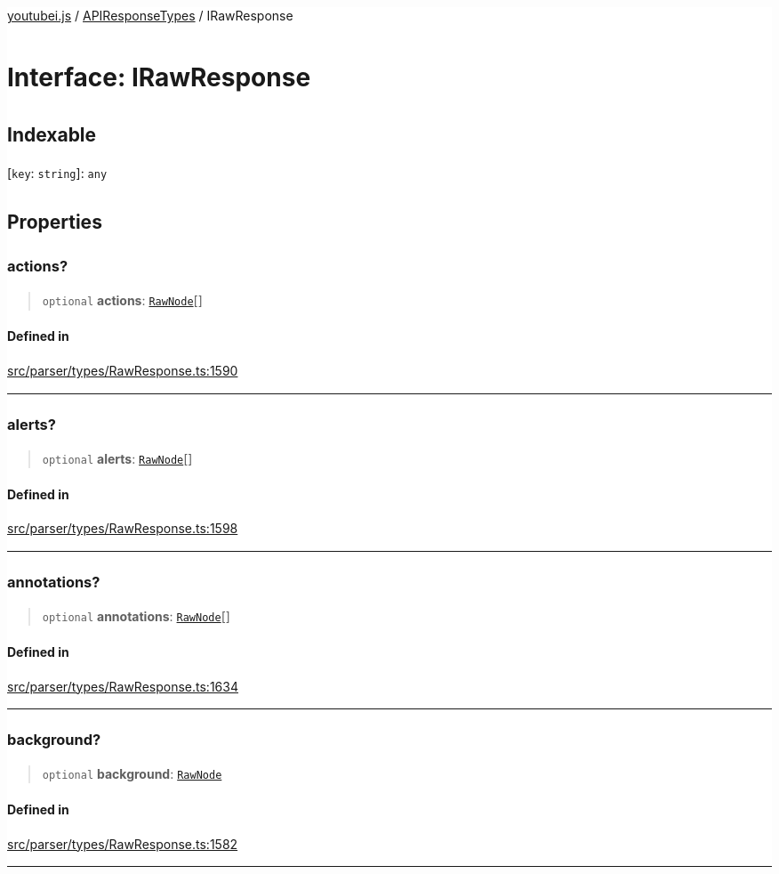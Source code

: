 [youtubei.js](../../../README.md) / [APIResponseTypes](../README.md) / IRawResponse

# Interface: IRawResponse

## Indexable

 \[`key`: `string`\]: `any`

## Properties

### actions?

> `optional` **actions**: [`RawNode`](../type-aliases/RawNode.md)[]

#### Defined in

[src/parser/types/RawResponse.ts:1590](https://github.com/LuanRT/YouTube.js/blob/af92984523f90200a18314b94478a2697c9deab0/src/parser/types/RawResponse.ts#L1590)

***

### alerts?

> `optional` **alerts**: [`RawNode`](../type-aliases/RawNode.md)[]

#### Defined in

[src/parser/types/RawResponse.ts:1598](https://github.com/LuanRT/YouTube.js/blob/af92984523f90200a18314b94478a2697c9deab0/src/parser/types/RawResponse.ts#L1598)

***

### annotations?

> `optional` **annotations**: [`RawNode`](../type-aliases/RawNode.md)[]

#### Defined in

[src/parser/types/RawResponse.ts:1634](https://github.com/LuanRT/YouTube.js/blob/af92984523f90200a18314b94478a2697c9deab0/src/parser/types/RawResponse.ts#L1634)

***

### background?

> `optional` **background**: [`RawNode`](../type-aliases/RawNode.md)

#### Defined in

[src/parser/types/RawResponse.ts:1582](https://github.com/LuanRT/YouTube.js/blob/af92984523f90200a18314b94478a2697c9deab0/src/parser/types/RawResponse.ts#L1582)

***
